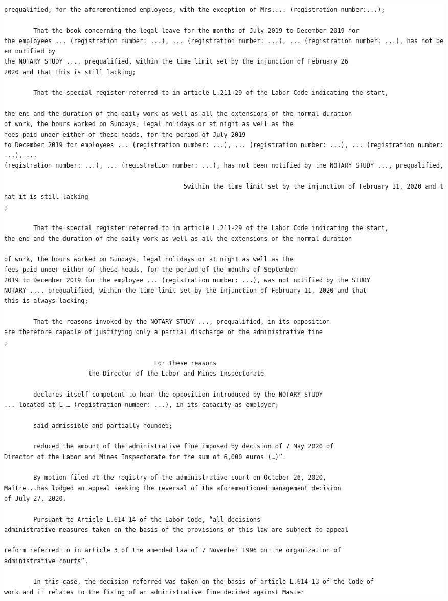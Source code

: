 ```
prequalified, for the aforementioned employees, with the exception of Mrs.... (registration number:...);

        That the book concerning the legal leave for the months of July 2019 to December 2019 for
the employees ... (registration number: ...), ... (registration number: ...), ... (registration number: ...), has not been notified by
the NOTARY STUDY ..., prequalified, within the time limit set by the injunction of February 26
2020 and that this is still lacking;

        That the special register referred to in article L.211-29 of the Labor Code indicating the start,

the end and the duration of the daily work as well as all the extensions of the normal duration
of work, the hours worked on Sundays, legal holidays or at night as well as the
fees paid under either of these heads, for the period of July 2019
to December 2019 for employees ... (registration number: ...), ... (registration number: ...), ... (registration number: ...), ...
(registration number: ...), ... (registration number: ...), has not been notified by the NOTARY STUDY ..., prequalified,

                                                 5within the time limit set by the injunction of February 11, 2020 and that it is still lacking
;

        That the special register referred to in article L.211-29 of the Labor Code indicating the start,
the end and the duration of the daily work as well as all the extensions of the normal duration

of work, the hours worked on Sundays, legal holidays or at night as well as the
fees paid under either of these heads, for the period of the months of September
2019 to December 2019 for the employee ... (registration number: ...), was not notified by the STUDY
NOTARY ..., prequalified, within the time limit set by the injunction of February 11, 2020 and that
this is always lacking;

        That the reasons invoked by the NOTARY STUDY ..., prequalified, in its opposition
are therefore capable of justifying only a partial discharge of the administrative fine
;

                                         For these reasons
                       the Director of the Labor and Mines Inspectorate

        declares itself competent to hear the opposition introduced by the NOTARY STUDY
... located at L-… (registration number: ...), in its capacity as employer;

        said admissible and partially founded;

        reduced the amount of the administrative fine imposed by decision of 7 May 2020 of
Director of the Labor and Mines Inspectorate for the sum of 6,000 euros (…)”.

        By motion filed at the registry of the administrative court on October 26, 2020,
Maître...has lodged an appeal seeking the reversal of the aforementioned management decision
of July 27, 2020.

        Pursuant to Article L.614-14 of the Labor Code, “all decisions
administrative measures taken on the basis of the provisions of this law are subject to appeal

reform referred to in article 3 of the amended law of 7 November 1996 on the organization of
administrative courts”.

        In this case, the decision referred was taken on the basis of article L.614-13 of the Code of
work and it relates to the fixing of an administrative fine decided against Master
```